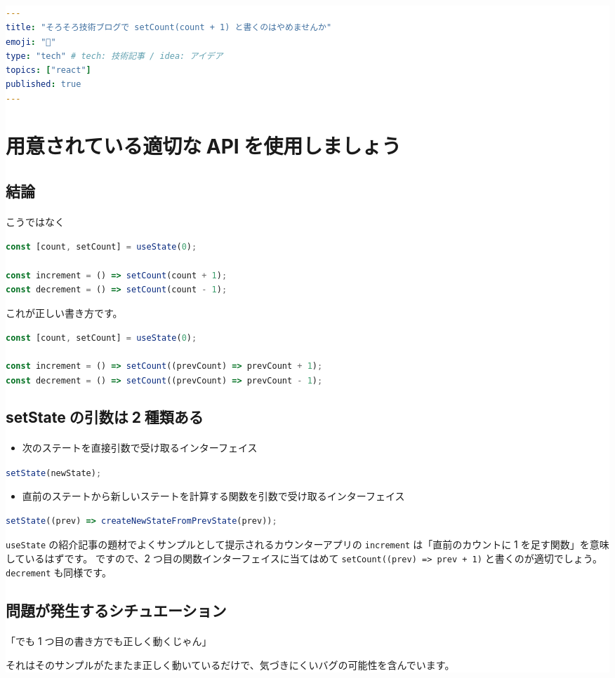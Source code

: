 ```yaml
---
title: "そろそろ技術ブログで setCount(count + 1) と書くのはやめませんか"
emoji: "🤖"
type: "tech" # tech: 技術記事 / idea: アイデア
topics: ["react"]
published: true
---
```


# 用意されている適切な API を使用しましょう

## 結論

こうではなく

```ts
const [count, setCount] = useState(0);

const increment = () => setCount(count + 1);
const decrement = () => setCount(count - 1);
```

これが正しい書き方です。

```ts
const [count, setCount] = useState(0);

const increment = () => setCount((prevCount) => prevCount + 1);
const decrement = () => setCount((prevCount) => prevCount - 1);
```

## setState の引数は 2 種類ある

- 次のステートを直接引数で受け取るインターフェイス

```ts
setState(newState);
```

- 直前のステートから新しいステートを計算する関数を引数で受け取るインターフェイス

```ts
setState((prev) => createNewStateFromPrevState(prev));
```

`useState` の紹介記事の題材でよくサンプルとして提示されるカウンターアプリの `increment` は「直前のカウントに 1 を足す関数」を意味しているはずです。
ですので、2 つ目の関数インターフェイスに当てはめて `setCount((prev) => prev + 1)` と書くのが適切でしょう。 `decrement` も同様です。

## 問題が発生するシチュエーション

「でも 1 つ目の書き方でも正しく動くじゃん」

それはそのサンプルがたまたま正しく動いているだけで、気づきにくいバグの可能性を含んでいます。


[^1]: useCallback を使用すべき箇所ですが説明のために省略しています